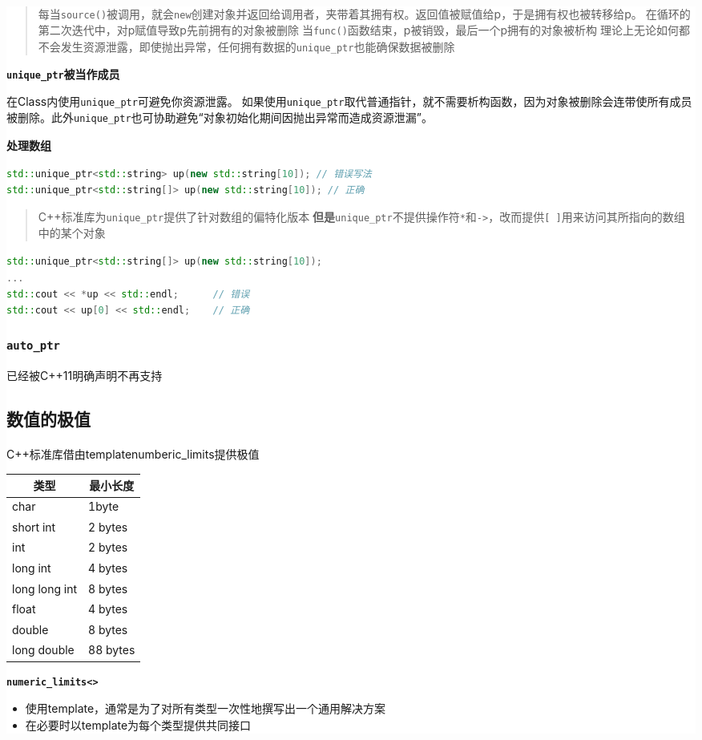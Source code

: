 > 每当`source()`被调用，就会`new`创建对象并返回给调用者，夹带着其拥有权。返回值被赋值给p，于是拥有权也被转移给p。
> 在循环的第二次迭代中，对p赋值导致p先前拥有的对象被删除
> 当`func()`函数结束，p被销毁，最后一个p拥有的对象被析构
> 理论上无论如何都不会发生资源泄露，即使抛出异常，任何拥有数据的`unique_ptr`也能确保数据被删除

**`unique_ptr`被当作成员**

在Class内使用`unique_ptr`可避免你资源泄露。
如果使用`unique_ptr`取代普通指针，就不需要析构函数，因为对象被删除会连带使所有成员被删除。此外`unique_ptr`也可协助避免“对象初始化期间因抛出异常而造成资源泄漏”。

**处理数组**

```cpp
std::unique_ptr<std::string> up(new std::string[10]); // 错误写法
std::unique_ptr<std::string[]> up(new std::string[10]); // 正确
```

> C++标准库为`unique_ptr`提供了针对数组的偏特化版本
> **但是**`unique_ptr`不提供操作符`*`和`->`，改而提供`[ ]`用来访问其所指向的数组中的某个对象

```cpp
std::unique_ptr<std::string[]> up(new std::string[10]);
...
std::cout << *up << std::endl;		// 错误
std::cout << up[0] << std::endl;	// 正确
```

### `auto_ptr`
已经被C++11明确声明不再支持



## 数值的极值

C++标准库借由templatenumberic_limits提供极值

| 类型 | 最小长度 |
| --- | --- |
| char | 1byte |
| short int | 2 bytes |
| int | 2 bytes |
| long int | 4 bytes |
| long long int | 8 bytes |
| float | 4 bytes |
| double | 8 bytes |
| long double | 88 bytes |

**`numeric_limits<>`**

- 使用template，通常是为了对所有类型一次性地撰写出一个通用解决方案
- 在必要时以template为每个类型提供共同接口

